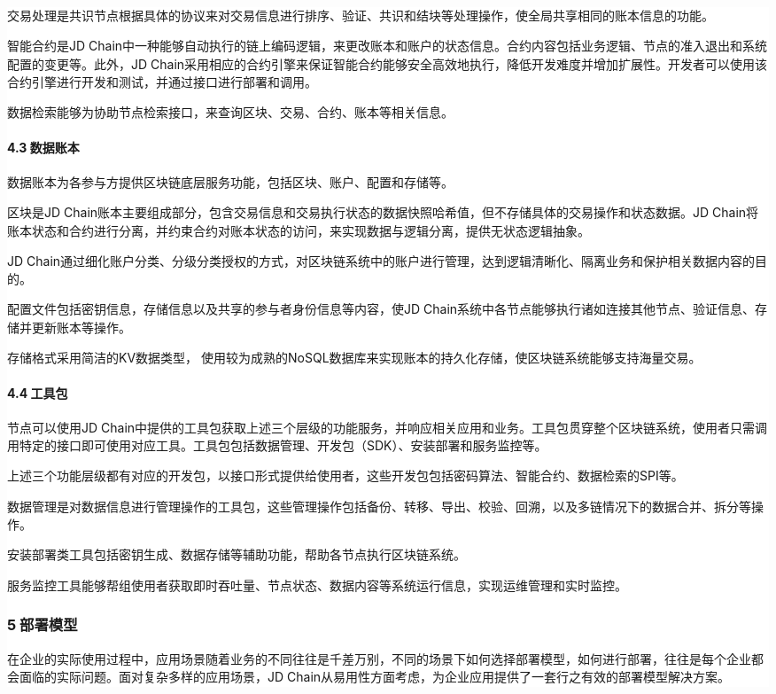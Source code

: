 交易处理是共识节点根据具体的协议来对交易信息进行排序、验证、共识和结块等处理操作，使全局共享相同的账本信息的功能。

智能合约是JD Chain中一种能够自动执行的链上编码逻辑，来更改账本和账户的状态信息。合约内容包括业务逻辑、节点的准入退出和系统配置的变更等。此外，JD Chain采用相应的合约引擎来保证智能合约能够安全高效地执行，降低开发难度并增加扩展性。开发者可以使用该合约引擎进行开发和测试，并通过接口进行部署和调用。

数据检索能够为协助节点检索接口，来查询区块、交易、合约、账本等相关信息。

#### 4.3 数据账本
数据账本为各参与方提供区块链底层服务功能，包括区块、账户、配置和存储等。

区块是JD Chain账本主要组成部分，包含交易信息和交易执行状态的数据快照哈希值，但不存储具体的交易操作和状态数据。JD Chain将账本状态和合约进行分离，并约束合约对账本状态的访问，来实现数据与逻辑分离，提供无状态逻辑抽象。

JD Chain通过细化账户分类、分级分类授权的方式，对区块链系统中的账户进行管理，达到逻辑清晰化、隔离业务和保护相关数据内容的目的。

配置文件包括密钥信息，存储信息以及共享的参与者身份信息等内容，使JD Chain系统中各节点能够执行诸如连接其他节点、验证信息、存储并更新账本等操作。

存储格式采用简洁的KV数据类型， 使用较为成熟的NoSQL数据库来实现账本的持久化存储，使区块链系统能够支持海量交易。

#### 4.4 工具包
节点可以使用JD Chain中提供的工具包获取上述三个层级的功能服务，并响应相关应用和业务。工具包贯穿整个区块链系统，使用者只需调用特定的接口即可使用对应工具。工具包包括数据管理、开发包（SDK）、安装部署和服务监控等。

上述三个功能层级都有对应的开发包，以接口形式提供给使用者，这些开发包包括密码算法、智能合约、数据检索的SPI等。

数据管理是对数据信息进行管理操作的工具包，这些管理操作包括备份、转移、导出、校验、回溯，以及多链情况下的数据合并、拆分等操作。

安装部署类工具包括密钥生成、数据存储等辅助功能，帮助各节点执行区块链系统。

服务监控工具能够帮组使用者获取即时吞吐量、节点状态、数据内容等系统运行信息，实现运维管理和实时监控。

### 5 部署模型
在企业的实际使用过程中，应用场景随着业务的不同往往是千差万别，不同的场景下如何选择部署模型，如何进行部署，往往是每个企业都会面临的实际问题。面对复杂多样的应用场景，JD Chain从易用性方面考虑，为企业应用提供了一套行之有效的部署模型解决方案。
